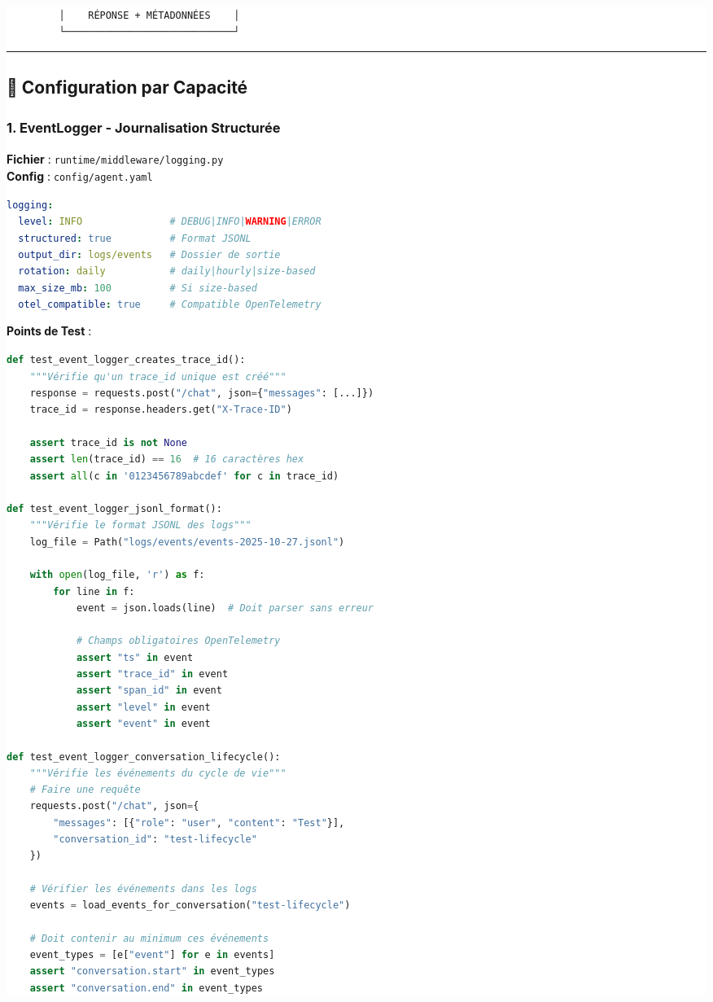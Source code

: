 ```
         │    RÉPONSE + MÉTADONNÉES    │
         └─────────────────────────────┘
```

---

## 🔧 Configuration par Capacité

### 1. EventLogger - Journalisation Structurée

**Fichier** : `runtime/middleware/logging.py`  
**Config** : `config/agent.yaml`

```yaml
logging:
  level: INFO               # DEBUG|INFO|WARNING|ERROR
  structured: true          # Format JSONL
  output_dir: logs/events   # Dossier de sortie
  rotation: daily           # daily|hourly|size-based
  max_size_mb: 100          # Si size-based
  otel_compatible: true     # Compatible OpenTelemetry
```

**Points de Test** :
```python
def test_event_logger_creates_trace_id():
    """Vérifie qu'un trace_id unique est créé"""
    response = requests.post("/chat", json={"messages": [...]})
    trace_id = response.headers.get("X-Trace-ID")
    
    assert trace_id is not None
    assert len(trace_id) == 16  # 16 caractères hex
    assert all(c in '0123456789abcdef' for c in trace_id)

def test_event_logger_jsonl_format():
    """Vérifie le format JSONL des logs"""
    log_file = Path("logs/events/events-2025-10-27.jsonl")
    
    with open(log_file, 'r') as f:
        for line in f:
            event = json.loads(line)  # Doit parser sans erreur
            
            # Champs obligatoires OpenTelemetry
            assert "ts" in event
            assert "trace_id" in event
            assert "span_id" in event
            assert "level" in event
            assert "event" in event

def test_event_logger_conversation_lifecycle():
    """Vérifie les événements du cycle de vie"""
    # Faire une requête
    requests.post("/chat", json={
        "messages": [{"role": "user", "content": "Test"}],
        "conversation_id": "test-lifecycle"
    })
    
    # Vérifier les événements dans les logs
    events = load_events_for_conversation("test-lifecycle")
    
    # Doit contenir au minimum ces événements
    event_types = [e["event"] for e in events]
    assert "conversation.start" in event_types
    assert "conversation.end" in event_types
```